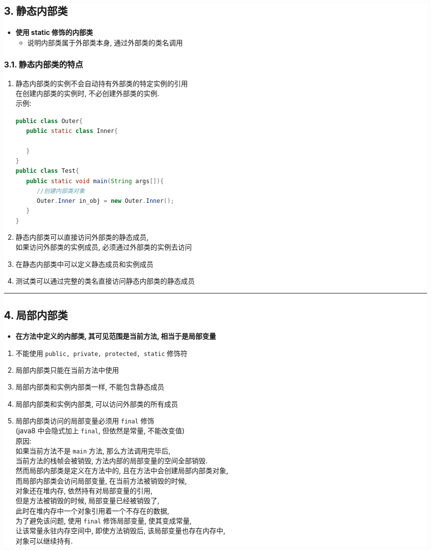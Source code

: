 
## 3. 静态内部类
- **使用 static 修饰的内部类**
  - 说明内部类属于外部类本身, 通过外部类的类名调用

### 3.1. 静态内部类的特点
1. 静态内部类的实例不会自动持有外部类的特定实例的引用  
   在创建内部类的实例时, 不必创建外部类的实例.  
   示例:  
   ```java
   public class Outer{
      public static class Inner{

      }
   }
   public class Test{
      public static void main(String args[]){
         //创建内部类对象
         Outer.Inner in_obj = new Outer.Inner();
      }
   }
   ```

2. 静态内部类可以直接访问外部类的静态成员,    
   如果访问外部类的实例成员, 必须通过外部类的实例去访问

3. 在静态内部类中可以定义静态成员和实例成员

4. 测试类可以通过完整的类名直接访问静态内部类的静态成员

****

## 4. 局部内部类
- **在方法中定义的内部类, 其可见范围是当前方法, 相当于是局部变量**
1. 不能使用 `public, private, protected, static` 修饰符

2. 局部内部类只能在当前方法中使用

3. 局部内部类和实例内部类一样, 不能包含静态成员

4. 局部内部类和实例内部类, 可以访问外部类的所有成员

5. 局部内部类访问的局部变量必须用 `final` 修饰  
   (java8 中会隐式加上 `final`, 但依然是常量, 不能改变值)  
   原因:  
   如果当前方法不是 `main` 方法, 那么方法调用完毕后,  
   当前方法的栈帧会被销毁, 方法内部的局部变量的空间全部销毁.   
   然而局部内部类是定义在方法中的, 且在方法中会创建局部内部类对象,  
   而局部内部类会访问局部变量, 在当前方法被销毁的时候,  
   对象还在堆内存, 依然持有对局部变量的引用,  
   但是方法被销毁的时候, 局部变量已经被销毁了,  
   此时在堆内存中一个对象引用着一个不存在的数据,  
   为了避免该问题, 使用 `final` 修饰局部变量, 使其变成常量,  
   让该常量永驻内存空间中, 即使方法销毁后, 该局部变量也存在内存中,  
   对象可以继续持有.  
